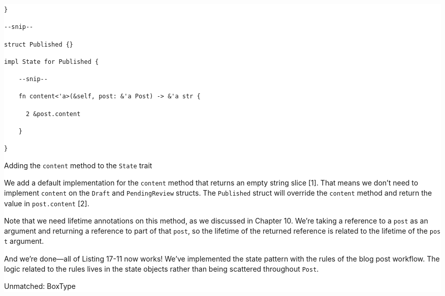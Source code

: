 ```
}
```

```

```

```
--snip--
```

```
struct Published {}
```

```

```

```
impl State for Published {
```

```
    --snip--
```

```
    fn content<'a>(&self, post: &'a Post) -> &'a str {
```

```
      2 &post.content
```

```
    }
```

```
}
```

Adding the `content` method to the `State` trait

We add a default implementation for the `content` method that returns an empty
string slice [1]. That means we don’t need to implement `content` on the
`Draft` and `PendingReview` structs. The `Published` struct will override the
`content` method and return the value in `post.content` [2].

Note that we need lifetime annotations on this method, as we discussed in
Chapter 10. We’re taking a reference to a `post` as an argument and returning a
reference to part of that `post`, so the lifetime of the returned reference is
related to the lifetime of the `post` argument.

And we’re done—all of Listing 17-11 now works! We’ve implemented the state
pattern with the rules of the blog post workflow. The logic related to the
rules lives in the state objects rather than being scattered throughout `Post`.


Unmatched: BoxType
